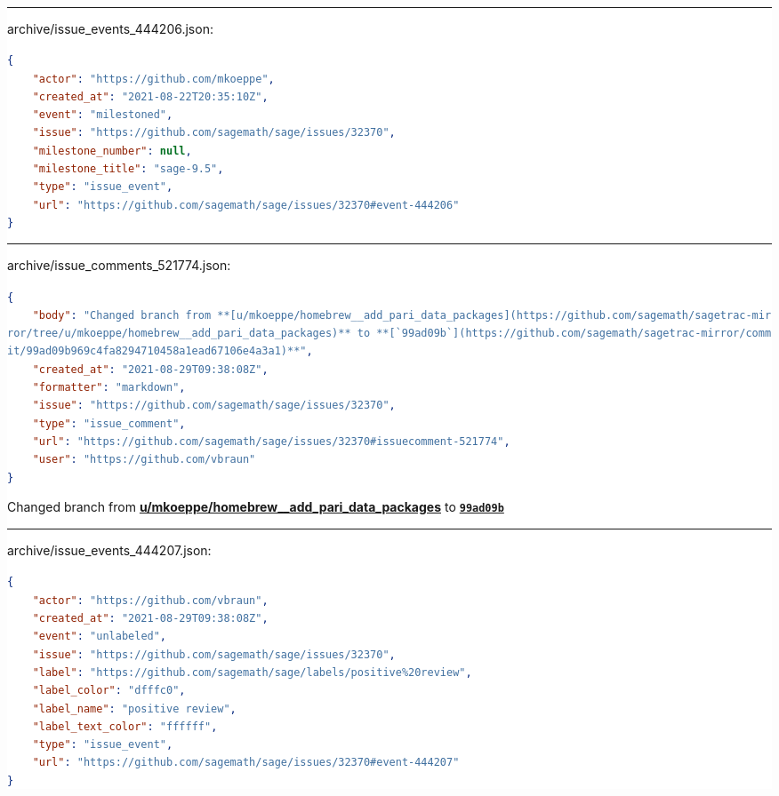

---

archive/issue_events_444206.json:
```json
{
    "actor": "https://github.com/mkoeppe",
    "created_at": "2021-08-22T20:35:10Z",
    "event": "milestoned",
    "issue": "https://github.com/sagemath/sage/issues/32370",
    "milestone_number": null,
    "milestone_title": "sage-9.5",
    "type": "issue_event",
    "url": "https://github.com/sagemath/sage/issues/32370#event-444206"
}
```



---

archive/issue_comments_521774.json:
```json
{
    "body": "Changed branch from **[u/mkoeppe/homebrew__add_pari_data_packages](https://github.com/sagemath/sagetrac-mirror/tree/u/mkoeppe/homebrew__add_pari_data_packages)** to **[`99ad09b`](https://github.com/sagemath/sagetrac-mirror/commit/99ad09b969c4fa8294710458a1ead67106e4a3a1)**",
    "created_at": "2021-08-29T09:38:08Z",
    "formatter": "markdown",
    "issue": "https://github.com/sagemath/sage/issues/32370",
    "type": "issue_comment",
    "url": "https://github.com/sagemath/sage/issues/32370#issuecomment-521774",
    "user": "https://github.com/vbraun"
}
```

Changed branch from **[u/mkoeppe/homebrew__add_pari_data_packages](https://github.com/sagemath/sagetrac-mirror/tree/u/mkoeppe/homebrew__add_pari_data_packages)** to **[`99ad09b`](https://github.com/sagemath/sagetrac-mirror/commit/99ad09b969c4fa8294710458a1ead67106e4a3a1)**



---

archive/issue_events_444207.json:
```json
{
    "actor": "https://github.com/vbraun",
    "created_at": "2021-08-29T09:38:08Z",
    "event": "unlabeled",
    "issue": "https://github.com/sagemath/sage/issues/32370",
    "label": "https://github.com/sagemath/sage/labels/positive%20review",
    "label_color": "dfffc0",
    "label_name": "positive review",
    "label_text_color": "ffffff",
    "type": "issue_event",
    "url": "https://github.com/sagemath/sage/issues/32370#event-444207"
}
```
